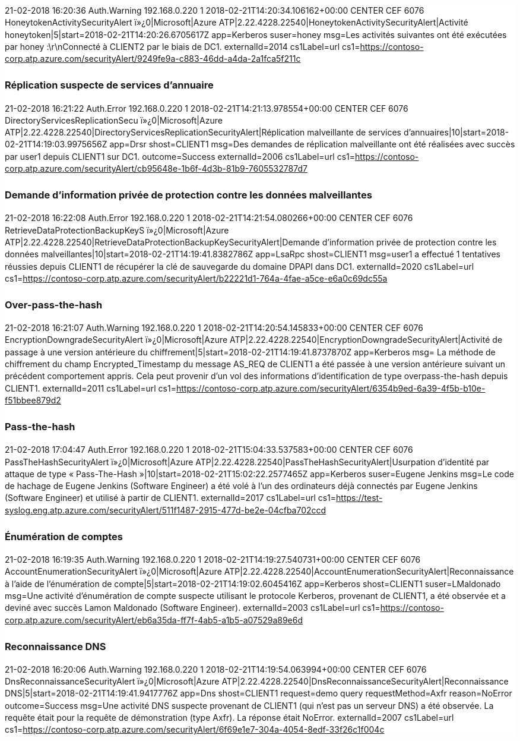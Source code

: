21-02-2018  16:20:36    Auth.Warning    192.168.0.220   1 2018-02-21T14:20:34.106162+00:00 CENTER CEF 6076 HoneytokenActivitySecurityAlert ï»¿0|Microsoft|Azure ATP|2.22.4228.22540|HoneytokenActivitySecurityAlert|Activité honeytoken|5|start=2018-02-21T14:20:26.6705617Z app=Kerberos suser=honey msg=Les activités suivantes ont été exécutées par honey :\r\nConnecté à CLIENT2 par le biais de DC1. externalId=2014 cs1Label=url cs1=https://contoso-corp.atp.azure.com/securityAlert/9249fe9a-c883-46dd-a4da-2a1fca5f211c
### <a name="suspicious-replication-of-directory-services"></a>Réplication suspecte de services d’annuaire
21-02-2018  16:21:22    Auth.Error  192.168.0.220   1 2018-02-21T14:21:13.978554+00:00 CENTER CEF 6076 DirectoryServicesReplicationSecu ï»¿0|Microsoft|Azure ATP|2.22.4228.22540|DirectoryServicesReplicationSecurityAlert|Réplication malveillante de services d’annuaires|10|start=2018-02-21T14:19:03.9975656Z app=Drsr shost=CLIENT1 msg=Des demandes de réplication malveillante ont été réalisées avec succès par user1 depuis CLIENT1 sur DC1. outcome=Success externalId=2006 cs1Label=url cs1=https://contoso-corp.atp.azure.com/securityAlert/cb95648e-1b6f-4d3b-81b9-7605532787d7
### <a name="malicious-data-protection-private-information-request"></a>Demande d’information privée de protection contre les données malveillantes
21-02-2018  16:22:08    Auth.Error  192.168.0.220   1 2018-02-21T14:21:54.080266+00:00 CENTER CEF 6076 RetrieveDataProtectionBackupKeyS ï»¿0|Microsoft|Azure ATP|2.22.4228.22540|RetrieveDataProtectionBackupKeySecurityAlert|Demande d’information privée de protection contre les données malveillantes|10|start=2018-02-21T14:19:41.8382786Z app=LsaRpc shost=CLIENT1 msg=user1 a effectué 1 tentatives réussies depuis CLIENT1 de récupérer la clé de sauvegarde du domaine DPAPI dans DC1. externalId=2020 cs1Label=url cs1=https://contoso-corp.atp.azure.com/securityAlert/b22221d1-764a-4fae-a5ce-e6a0c69dc55a

### <a name="over-pass-the-hash"></a>Over-pass-the-hash
21-02-2018  16:21:07    Auth.Warning    192.168.0.220   1 2018-02-21T14:20:54.145833+00:00 CENTER CEF 6076 EncryptionDowngradeSecurityAlert ï»¿0|Microsoft|Azure ATP|2.22.4228.22540|EncryptionDowngradeSecurityAlert|Activité de passage à une version antérieure du chiffrement|5|start=2018-02-21T14:19:41.8737870Z app=Kerberos msg= La méthode de chiffrement du champ Encrypted_Timestamp du message AS_REQ de CLIENT1 a été passée à une version antérieure suivant un précédent comportement appris. Cela peut provenir d’un vol des informations d’identification de type overpass-the-hash depuis CLIENT1. externalId=2011 cs1Label=url cs1=https://contoso-corp.atp.azure.com/securityAlert/6354b9ed-6a39-4f5b-b10e-f51bbee879d2
### <a name="pass-the-hash"></a>Pass-the-hash
21-02-2018  17:04:47    Auth.Error  192.168.0.220   1 2018-02-21T15:04:33.537583+00:00 CENTER CEF 6076 PassTheHashSecurityAlert ï»¿0|Microsoft|Azure ATP|2.22.4228.22540|PassTheHashSecurityAlert|Usurpation d’identité par attaque de type « Pass-The-Hash »|10|start=2018-02-21T15:02:22.2577465Z app=Kerberos suser=Eugene Jenkins msg=Le code de hachage de Eugene Jenkins (Software Engineer) a été volé à l’un des ordinateurs déjà connectés par Eugene Jenkins (Software Engineer) et utilisé à partir de CLIENT1. externalId=2017 cs1Label=url cs1=https://test-syslog.eng.atp.azure.com/securityAlert/511f1487-2915-477d-be2e-04cfba702ccd
### <a name="account-enumeration"></a>Énumération de comptes
21-02-2018  16:19:35    Auth.Warning    192.168.0.220   1 2018-02-21T14:19:27.540731+00:00 CENTER CEF 6076 AccountEnumerationSecurityAlert ï»¿0|Microsoft|Azure ATP|2.22.4228.22540|AccountEnumerationSecurityAlert|Reconnaissance à l’aide de l’énumération de compte|5|start=2018-02-21T14:19:02.6045416Z app=Kerberos shost=CLIENT1 suser=LMaldonado msg=Une activité d’énumération de compte suspecte utilisant le protocole Kerberos, provenant de CLIENT1, a été observée et a deviné avec succès Lamon Maldonado (Software Engineer). externalId=2003 cs1Label=url cs1=https://contoso-corp.atp.azure.com/securityAlert/eb6a35da-ff7f-4ab5-a1b5-a07529a89e6d
### <a name="dns-recon"></a>Reconnaissance DNS
21-02-2018  16:20:06    Auth.Warning    192.168.0.220   1 2018-02-21T14:19:54.063994+00:00 CENTER CEF 6076 DnsReconnaissanceSecurityAlert ï»¿0|Microsoft|Azure ATP|2.22.4228.22540|DnsReconnaissanceSecurityAlert|Reconnaissance DNS|5|start=2018-02-21T14:19:41.9417776Z app=Dns shost=CLIENT1 request=demo query requestMethod=Axfr reason=NoError outcome=Success msg=Une activité DNS suspecte provenant de CLIENT1 (qui n’est pas un serveur DNS) a été observée. La requête était pour la requête de démonstration (type Axfr). La réponse était NoError. externalId=2007 cs1Label=url cs1=https://contoso-corp.atp.azure.com/securityAlert/6f69e1e7-304a-4054-8edf-33f26c1f004c

